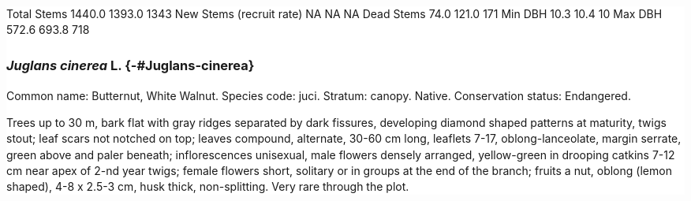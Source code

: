   <tr>
   <td style="text-align:left;"> Total Stems </td>
   <td style="text-align:right;"> 1440.0 </td>
   <td style="text-align:right;"> 1393.0 </td>
   <td style="text-align:right;"> 1343 </td>
  </tr>
  <tr>
   <td style="text-align:left;"> New Stems (recruit rate) </td>
   <td style="text-align:right;"> NA </td>
   <td style="text-align:right;"> NA </td>
   <td style="text-align:right;"> NA </td>
  </tr>
  <tr>
   <td style="text-align:left;"> Dead Stems </td>
   <td style="text-align:right;"> 74.0 </td>
   <td style="text-align:right;"> 121.0 </td>
   <td style="text-align:right;"> 171 </td>
  </tr>
  <tr>
   <td style="text-align:left;"> Min DBH </td>
   <td style="text-align:right;"> 10.3 </td>
   <td style="text-align:right;"> 10.4 </td>
   <td style="text-align:right;"> 10 </td>
  </tr>
  <tr>
   <td style="text-align:left;"> Max DBH </td>
   <td style="text-align:right;"> 572.6 </td>
   <td style="text-align:right;"> 693.8 </td>
   <td style="text-align:right;"> 718 </td>
  </tr>
</tbody>
</table>

### *Juglans cinerea* L. {-#Juglans-cinerea}
Common name: Butternut, White Walnut. Species code: juci. Stratum: canopy. Native. Conservation status: Endangered.

Trees up to 30 m, bark flat with gray ridges separated by dark fissures, developing diamond shaped patterns at maturity, twigs stout; leaf scars not notched on top; leaves compound, alternate, 30-60 cm long, leaflets 7-17, oblong-lanceolate, margin serrate, green above and paler beneath; inflorescences unisexual, male flowers densely arranged, yellow-green in drooping catkins 7-12 cm near apex of 2-nd year twigs; female flowers short, solitary or in groups at the end of the branch; fruits a nut, oblong (lemon shaped), 4-8 x 2.5-3 cm, husk thick, non-splitting. Very rare through the plot.
